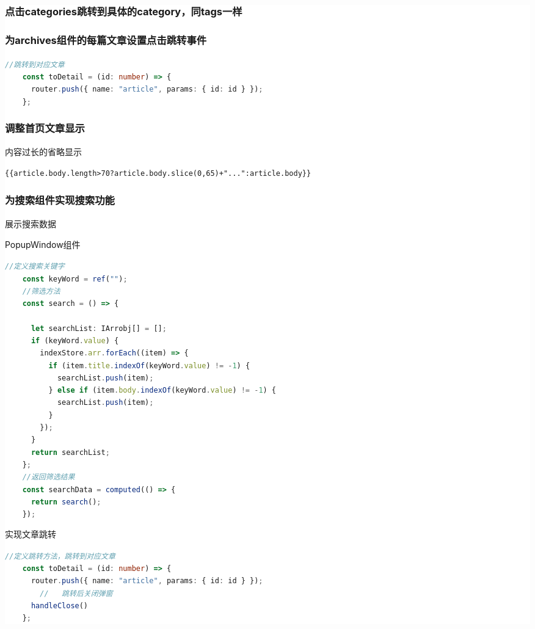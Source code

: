 ### 点击categories跳转到具体的category，同tags一样

### 为archives组件的每篇文章设置点击跳转事件

```typescript
//跳转到对应文章
    const toDetail = (id: number) => {
      router.push({ name: "article", params: { id: id } });
    };
```

### 调整首页文章显示

内容过长的省略显示

```vue
{{article.body.length>70?article.body.slice(0,65)+"...":article.body}}
```

### 为搜索组件实现搜索功能

展示搜索数据

PopupWindow组件

```typescript
//定义搜索关键字
    const keyWord = ref("");
    //筛选方法
    const search = () => {

      let searchList: IArrobj[] = [];
      if (keyWord.value) {        
        indexStore.arr.forEach((item) => {
          if (item.title.indexOf(keyWord.value) != -1) {
            searchList.push(item);
          } else if (item.body.indexOf(keyWord.value) != -1) {
            searchList.push(item);
          }
        });
      }
      return searchList;
    };
    //返回筛选结果
    const searchData = computed(() => {
      return search();
    });

```

实现文章跳转

```typescript
//定义跳转方法，跳转到对应文章
    const toDetail = (id: number) => {
      router.push({ name: "article", params: { id: id } });
        //   跳转后关闭弹窗
      handleClose()
    };
```
